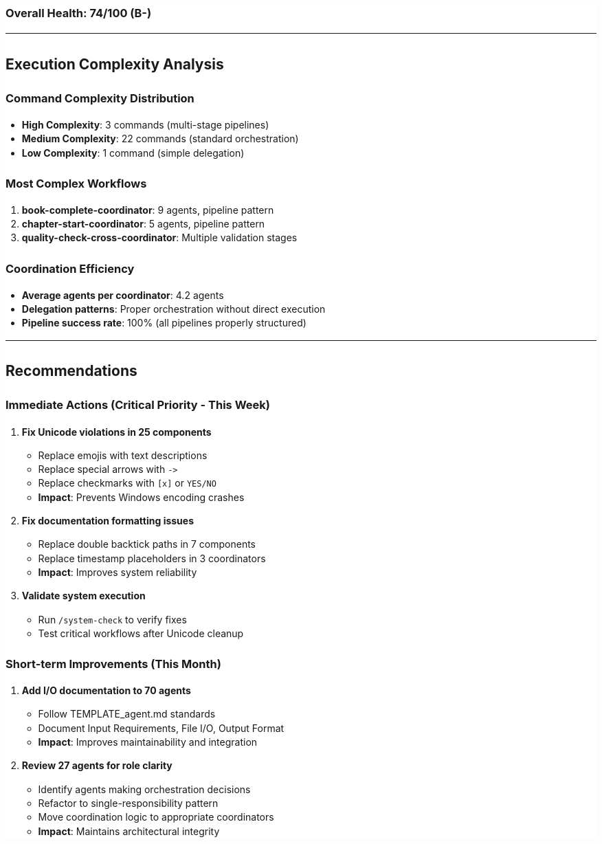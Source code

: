 ### **Overall Health: 74/100 (B-)**

---

## Execution Complexity Analysis

### Command Complexity Distribution
- **High Complexity**: 3 commands (multi-stage pipelines)
- **Medium Complexity**: 22 commands (standard orchestration)
- **Low Complexity**: 1 command (simple delegation)

### Most Complex Workflows
1. **book-complete-coordinator**: 9 agents, pipeline pattern
2. **chapter-start-coordinator**: 5 agents, pipeline pattern
3. **quality-check-cross-coordinator**: Multiple validation stages

### Coordination Efficiency
- **Average agents per coordinator**: 4.2 agents
- **Delegation patterns**: Proper orchestration without direct execution
- **Pipeline success rate**: 100% (all pipelines properly structured)

---

## Recommendations

### Immediate Actions (Critical Priority - This Week)
1. **Fix Unicode violations in 25 components**
   - Replace emojis with text descriptions
   - Replace special arrows with `->`
   - Replace checkmarks with `[x]` or `YES/NO`
   - **Impact**: Prevents Windows encoding crashes

2. **Fix documentation formatting issues**
   - Replace double backtick paths in 7 components
   - Replace timestamp placeholders in 3 coordinators
   - **Impact**: Improves system reliability

3. **Validate system execution**
   - Run `/system-check` to verify fixes
   - Test critical workflows after Unicode cleanup

### Short-term Improvements (This Month)
1. **Add I/O documentation to 70 agents**
   - Follow TEMPLATE_agent.md standards
   - Document Input Requirements, File I/O, Output Format
   - **Impact**: Improves maintainability and integration

2. **Review 27 agents for role clarity**
   - Identify agents making orchestration decisions
   - Refactor to single-responsibility pattern
   - Move coordination logic to appropriate coordinators
   - **Impact**: Maintains architectural integrity
